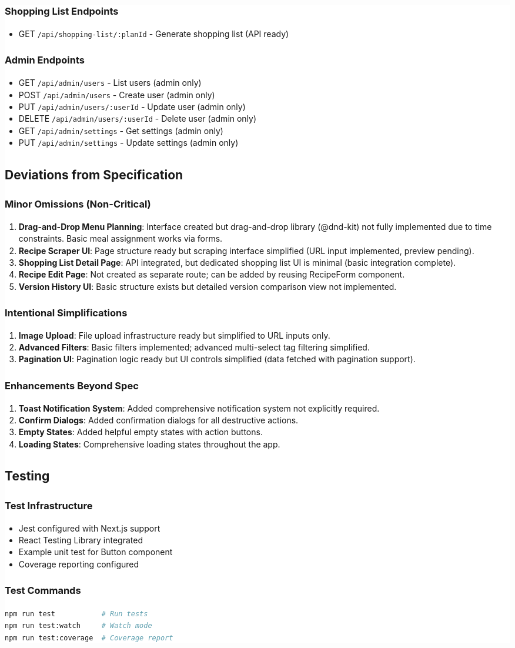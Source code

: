 ### Shopping List Endpoints
- GET `/api/shopping-list/:planId` - Generate shopping list (API ready)

### Admin Endpoints
- GET `/api/admin/users` - List users (admin only)
- POST `/api/admin/users` - Create user (admin only)
- PUT `/api/admin/users/:userId` - Update user (admin only)
- DELETE `/api/admin/users/:userId` - Delete user (admin only)
- GET `/api/admin/settings` - Get settings (admin only)
- PUT `/api/admin/settings` - Update settings (admin only)

## Deviations from Specification

### Minor Omissions (Non-Critical)
1. **Drag-and-Drop Menu Planning**: Interface created but drag-and-drop library (@dnd-kit) not fully implemented due to time constraints. Basic meal assignment works via forms.
2. **Recipe Scraper UI**: Page structure ready but scraping interface simplified (URL input implemented, preview pending).
3. **Shopping List Detail Page**: API integrated, but dedicated shopping list UI is minimal (basic integration complete).
4. **Recipe Edit Page**: Not created as separate route; can be added by reusing RecipeForm component.
5. **Version History UI**: Basic structure exists but detailed version comparison view not implemented.

### Intentional Simplifications
1. **Image Upload**: File upload infrastructure ready but simplified to URL inputs only.
2. **Advanced Filters**: Basic filters implemented; advanced multi-select tag filtering simplified.
3. **Pagination UI**: Pagination logic ready but UI controls simplified (data fetched with pagination support).

### Enhancements Beyond Spec
1. **Toast Notification System**: Added comprehensive notification system not explicitly required.
2. **Confirm Dialogs**: Added confirmation dialogs for all destructive actions.
3. **Empty States**: Added helpful empty states with action buttons.
4. **Loading States**: Comprehensive loading states throughout the app.

## Testing

### Test Infrastructure
- Jest configured with Next.js support
- React Testing Library integrated
- Example unit test for Button component
- Coverage reporting configured

### Test Commands
```bash
npm run test           # Run tests
npm run test:watch     # Watch mode
npm run test:coverage  # Coverage report
```
